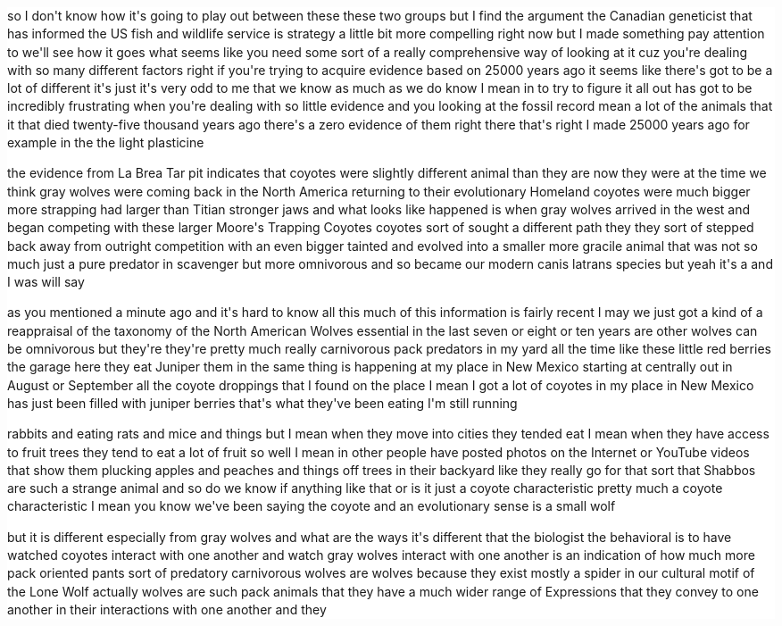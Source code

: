 <timemark seconds="1821" />

so I don't know how it's going to play out between these these two groups but I find the argument the Canadian geneticist that has informed the US fish and wildlife service is strategy a little bit more compelling right now but I made something pay attention to we'll see how it goes what seems like you need some sort of a really comprehensive way of looking at it cuz you're dealing with so many different factors right if you're trying to acquire evidence based on 25000 years ago it seems like there's got to be a lot of different it's just it's very odd to me that we know as much as we do know I mean in to try to figure it all out has got to be incredibly frustrating when you're dealing with so little evidence and you looking at the fossil record mean a lot of the animals that it that died twenty-five thousand years ago there's a zero evidence of them right there that's right I made 25000 years ago for example in the the light plasticine

<timemark seconds="1880" />

the evidence from La Brea Tar pit indicates that coyotes were slightly different animal than they are now they were at the time we think gray wolves were coming back in the North America returning to their evolutionary Homeland coyotes were much bigger more strapping had larger than Titian stronger jaws and what looks like happened is when gray wolves arrived in the west and began competing with these larger Moore's Trapping Coyotes coyotes sort of sought a different path they they sort of stepped back away from outright competition with an even bigger tainted and evolved into a smaller more gracile animal that was not so much just a pure predator in scavenger but more omnivorous and so became our modern canis latrans species but yeah it's a and I was will say

<timemark seconds="1940" />

as you mentioned a minute ago and it's hard to know all this much of this information is fairly recent I may we just got a kind of a reappraisal of the taxonomy of the North American Wolves essential in the last seven or eight or ten years are other wolves can be omnivorous but they're they're pretty much really carnivorous pack predators in my yard all the time like these little red berries the garage here they eat Juniper them in the same thing is happening at my place in New Mexico starting at centrally out in August or September all the coyote droppings that I found on the place I mean I got a lot of coyotes in my place in New Mexico has just been filled with juniper berries that's what they've been eating I'm still running

<timemark seconds="2000" />

rabbits and eating rats and mice and things but I mean when they move into cities they tended eat I mean when they have access to fruit trees they tend to eat a lot of fruit so well I mean in other people have posted photos on the Internet or YouTube videos that show them plucking apples and peaches and things off trees in their backyard like they really go for that sort that Shabbos are such a strange animal and so do we know if anything like that or is it just a coyote characteristic pretty much a coyote characteristic I mean you know we've been saying the coyote and an evolutionary sense is a small wolf

<timemark seconds="2049" />

but it is different especially from gray wolves and what are the ways it's different that the biologist the behavioral is to have watched coyotes interact with one another and watch gray wolves interact with one another is an indication of how much more pack oriented pants sort of predatory carnivorous wolves are wolves because they exist mostly a spider in our cultural motif of the Lone Wolf actually wolves are such pack animals that they have a much wider range of Expressions that they convey to one another in their interactions with one another and they

<timemark seconds="2097" />
